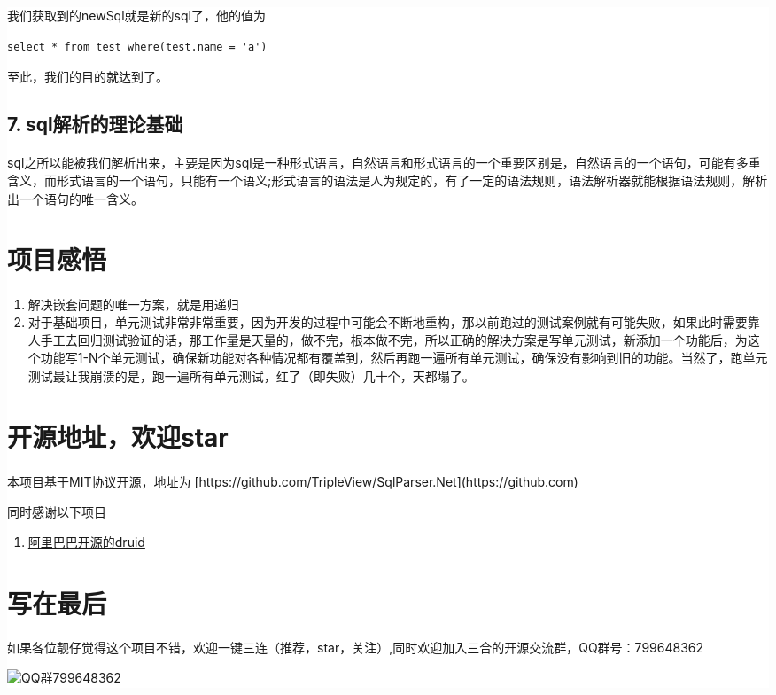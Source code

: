 我们获取到的newSql就是新的sql了，他的值为



```
select * from test where(test.name = 'a')

```

至此，我们的目的就达到了。


## 7\. sql解析的理论基础


sql之所以能被我们解析出来，主要是因为sql是一种形式语言，自然语言和形式语言的一个重要区别是，自然语言的一个语句，可能有多重含义，而形式语言的一个语句，只能有一个语义;形式语言的语法是人为规定的，有了一定的语法规则，语法解析器就能根据语法规则，解析出一个语句的唯一含义。


# 项目感悟


1. 解决嵌套问题的唯一方案，就是用递归
2. 对于基础项目，单元测试非常非常重要，因为开发的过程中可能会不断地重构，那以前跑过的测试案例就有可能失败，如果此时需要靠人手工去回归测试验证的话，那工作量是天量的，做不完，根本做不完，所以正确的解决方案是写单元测试，新添加一个功能后，为这个功能写1\-N个单元测试，确保新功能对各种情况都有覆盖到，然后再跑一遍所有单元测试，确保没有影响到旧的功能。当然了，跑单元测试最让我崩溃的是，跑一遍所有单元测试，红了（即失败）几十个，天都塌了。


# 开源地址，欢迎star


本项目基于MIT协议开源，地址为
[https://github.com/TripleView/SqlParser.Net](https://github.com)


同时感谢以下项目


1. [阿里巴巴开源的druid](https://github.com)


# 写在最后


如果各位靓仔觉得这个项目不错，欢迎一键三连（推荐，star，关注）,同时欢迎加入三合的开源交流群，QQ群号：799648362


![QQ群799648362](https://img2024.cnblogs.com/blog/1323385/202412/1323385-20241216025914908-1726484063.jpg)



